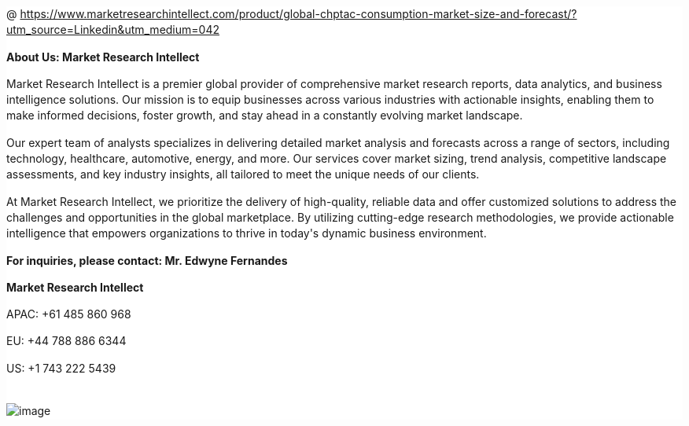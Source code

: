 @</strong>&nbsp;<a href="https://www.marketresearchintellect.com/product/global-chptac-consumption-market-size-and-forecast/?utm_source=Linkedin&utm_medium=042">https://www.marketresearchintellect.com/product/global-chptac-consumption-market-size-and-forecast/?utm_source=Linkedin&utm_medium=042</a></span></p><p><strong>About Us: Market Research Intellect</strong></p><p>Market Research Intellect is a premier global provider of comprehensive market research reports, data analytics, and business intelligence solutions. Our mission is to equip businesses across various industries with actionable insights, enabling them to make informed decisions, foster growth, and stay ahead in a constantly evolving market landscape.</p><p>Our expert team of analysts specializes in delivering detailed market analysis and forecasts across a range of sectors, including technology, healthcare, automotive, energy, and more. Our services cover market sizing, trend analysis, competitive landscape assessments, and key industry insights, all tailored to meet the unique needs of our clients.</p><p>At Market Research Intellect, we prioritize the delivery of high-quality, reliable data and offer customized solutions to address the challenges and opportunities in the global marketplace. By utilizing cutting-edge research methodologies, we provide actionable intelligence that empowers organizations to thrive in today's dynamic business environment.</p><p><strong>For inquiries, please contact: Mr. Edwyne Fernandes</strong></p><p><strong>Market Research Intellect</strong></p><p>APAC: +61 485 860 968</p><p>EU: +44 788 886 6344</p><p>US: +1 743 222 5439</p></div><div class="article-main__content" data-test-id="publishing-text-block">&nbsp;</div>
![image](https://github.com/user-attachments/assets/1dd1076f-9e2b-4635-a2dc-e54ade52f326)

